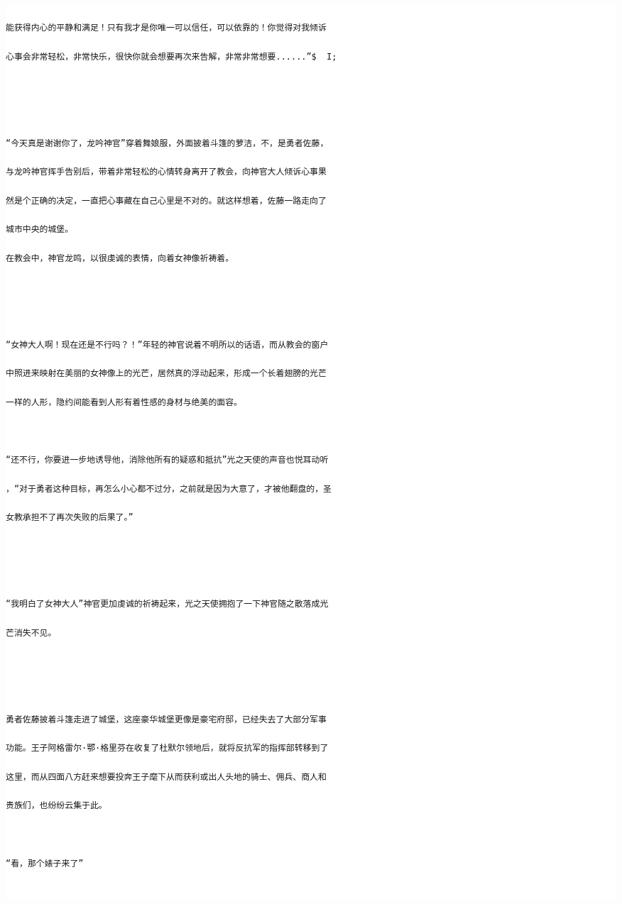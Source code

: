 ~~~~每天都被宠爱着，被干到雌性高潮，还，还被带到地下娼馆，被客人们享用，被烈

能获得内心的平静和满足！只有我才是你唯一可以信任，可以依靠的！你觉得对我倾诉

心事会非常轻松，非常快乐，很快你就会想要再次来告解，非常非常想要......”$  I;





“今天真是谢谢你了，龙吟神官”穿着舞娘服，外面披着斗篷的萝洁，不，是勇者佐藤，

与龙吟神官挥手告别后，带着非常轻松的心情转身离开了教会，向神官大人倾诉心事果

然是个正确的决定，一直把心事藏在自己心里是不对的。就这样想着，佐藤一路走向了

城市中央的城堡。

在教会中，神官龙鸣，以很虔诚的表情，向着女神像祈祷着。





“女神大人啊！现在还是不行吗？！”年轻的神官说着不明所以的话语，而从教会的窗户

中照进来映射在美丽的女神像上的光芒，居然真的浮动起来，形成一个长着翅膀的光芒

一样的人形，隐约间能看到人形有着性感的身材与绝美的面容。



“还不行，你要进一步地诱导他，消除他所有的疑惑和抵抗”光之天使的声音也悦耳动听

，“对于勇者这种目标，再怎么小心都不过分，之前就是因为大意了，才被他翻盘的，圣

女教承担不了再次失败的后果了。”





“我明白了女神大人”神官更加虔诚的祈祷起来，光之天使拥抱了一下神官随之散落成光

芒消失不见。





勇者佐藤披着斗篷走进了城堡，这座豪华城堡更像是豪宅府邸，已经失去了大部分军事

功能。王子阿格雷尔·鄂·格里芬在收复了杜默尔领地后，就将反抗军的指挥部转移到了

这里，而从四面八方赶来想要投奔王子麾下从而获利或出人头地的骑士、佣兵、商人和

贵族们，也纷纷云集于此。



“看，那个婊子来了”



~~~~